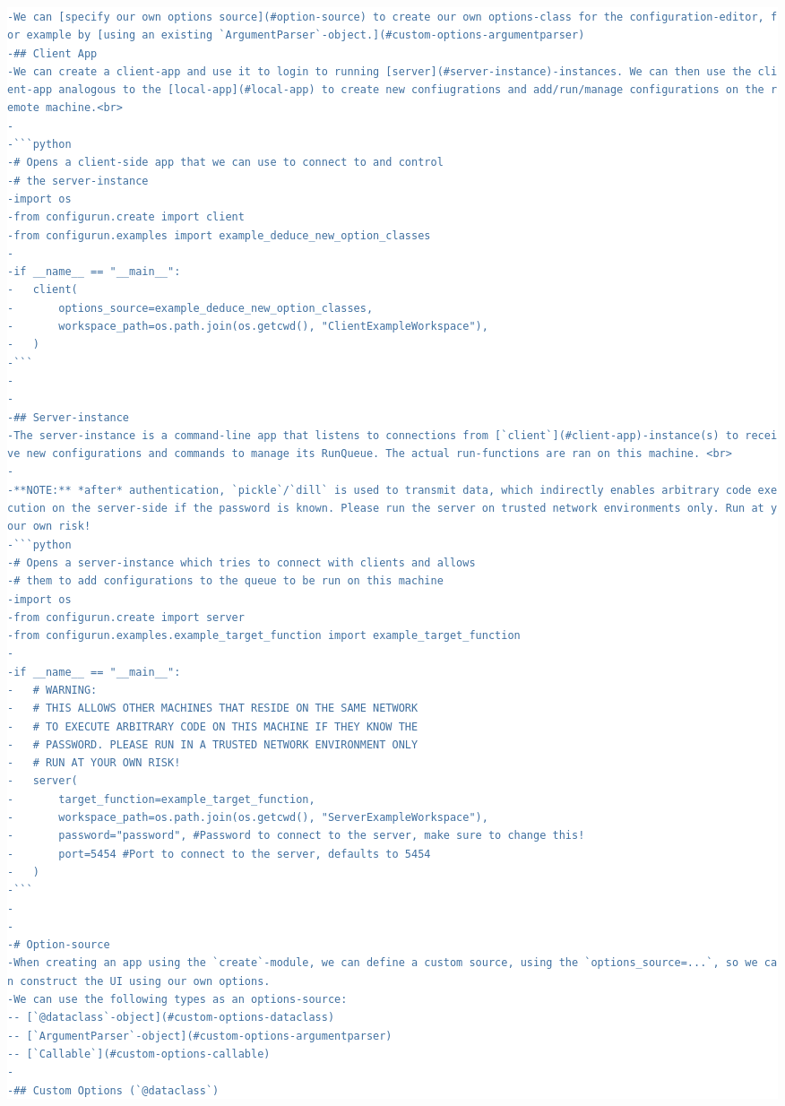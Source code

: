 ```diff
-We can [specify our own options source](#option-source) to create our own options-class for the configuration-editor, for example by [using an existing `ArgumentParser`-object.](#custom-options-argumentparser)
-## Client App
-We can create a client-app and use it to login to running [server](#server-instance)-instances. We can then use the client-app analogous to the [local-app](#local-app) to create new confiugrations and add/run/manage configurations on the remote machine.<br>
-
-```python
-# Opens a client-side app that we can use to connect to and control
-# the server-instance
-import os
-from configurun.create import client
-from configurun.examples import example_deduce_new_option_classes
-
-if __name__ == "__main__":
-	client(
-		options_source=example_deduce_new_option_classes,
-		workspace_path=os.path.join(os.getcwd(), "ClientExampleWorkspace"),
-	)
-```
-
-
-## Server-instance
-The server-instance is a command-line app that listens to connections from [`client`](#client-app)-instance(s) to receive new configurations and commands to manage its RunQueue. The actual run-functions are ran on this machine. <br>
-
-**NOTE:** *after* authentication, `pickle`/`dill` is used to transmit data, which indirectly enables arbitrary code execution on the server-side if the password is known. Please run the server on trusted network environments only. Run at your own risk!
-```python 
-# Opens a server-instance which tries to connect with clients and allows
-# them to add configurations to the queue to be run on this machine
-import os
-from configurun.create import server
-from configurun.examples.example_target_function import example_target_function
-
-if __name__ == "__main__":
-	# WARNING:
-	# THIS ALLOWS OTHER MACHINES THAT RESIDE ON THE SAME NETWORK
-	# TO EXECUTE ARBITRARY CODE ON THIS MACHINE IF THEY KNOW THE 
-	# PASSWORD. PLEASE RUN IN A TRUSTED NETWORK ENVIRONMENT ONLY
-	# RUN AT YOUR OWN RISK!
-	server(
-		target_function=example_target_function,
-		workspace_path=os.path.join(os.getcwd(), "ServerExampleWorkspace"),
-		password="password", #Password to connect to the server, make sure to change this!
-		port=5454 #Port to connect to the server, defaults to 5454
-	)
-```
-
-
-# Option-source
-When creating an app using the `create`-module, we can define a custom source, using the `options_source=...`, so we can construct the UI using our own options. 
-We can use the following types as an options-source:
-- [`@dataclass`-object](#custom-options-dataclass)
-- [`ArgumentParser`-object](#custom-options-argumentparser)
-- [`Callable`](#custom-options-callable)
-
-## Custom Options (`@dataclass`)
```
